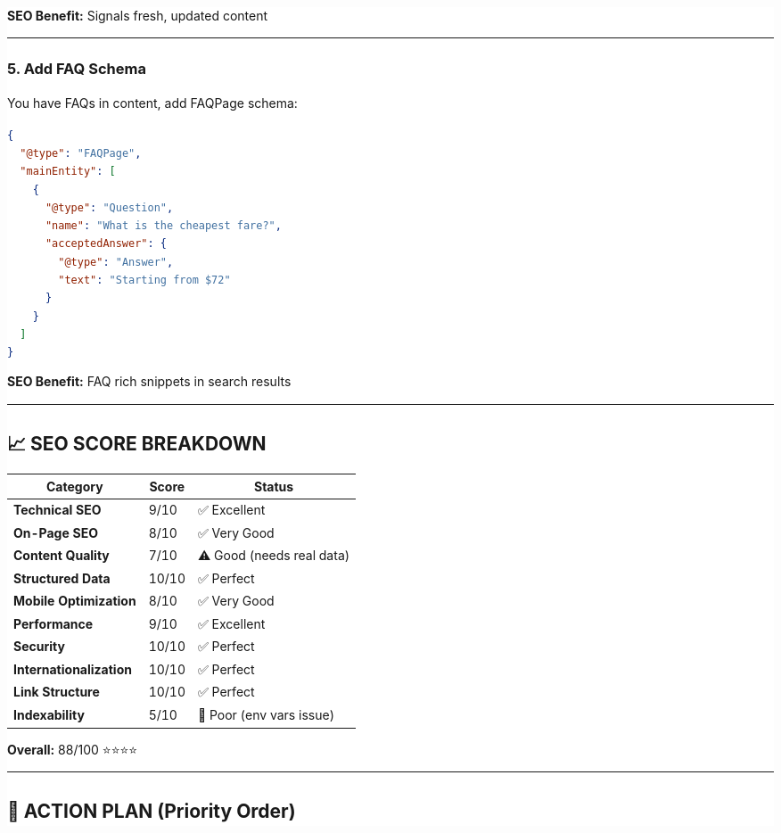 **SEO Benefit:** Signals fresh, updated content

---

### 5. Add FAQ Schema

You have FAQs in content, add FAQPage schema:
```json
{
  "@type": "FAQPage",
  "mainEntity": [
    {
      "@type": "Question",
      "name": "What is the cheapest fare?",
      "acceptedAnswer": {
        "@type": "Answer",
        "text": "Starting from $72"
      }
    }
  ]
}
```

**SEO Benefit:** FAQ rich snippets in search results

---

## 📈 SEO SCORE BREAKDOWN

| Category | Score | Status |
|----------|-------|--------|
| **Technical SEO** | 9/10 | ✅ Excellent |
| **On-Page SEO** | 8/10 | ✅ Very Good |
| **Content Quality** | 7/10 | ⚠️ Good (needs real data) |
| **Structured Data** | 10/10 | ✅ Perfect |
| **Mobile Optimization** | 8/10 | ✅ Very Good |
| **Performance** | 9/10 | ✅ Excellent |
| **Security** | 10/10 | ✅ Perfect |
| **Internationalization** | 10/10 | ✅ Perfect |
| **Link Structure** | 10/10 | ✅ Perfect |
| **Indexability** | 5/10 | 🔴 Poor (env vars issue) |

**Overall:** 88/100 ⭐⭐⭐⭐

---

## 🎯 ACTION PLAN (Priority Order)
